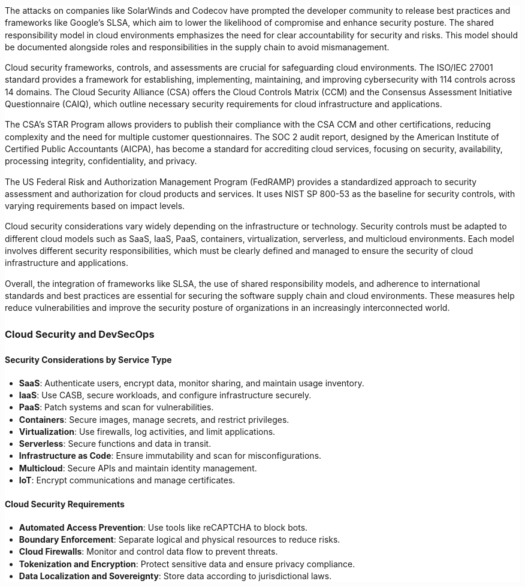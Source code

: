 The attacks on companies like SolarWinds and Codecov have prompted the developer community to release best practices and frameworks like Google’s SLSA, which aim to lower the likelihood of compromise and enhance security posture. The shared responsibility model in cloud environments emphasizes the need for clear accountability for security and risks. This model should be documented alongside roles and responsibilities in the supply chain to avoid mismanagement.

Cloud security frameworks, controls, and assessments are crucial for safeguarding cloud environments. The ISO/IEC 27001 standard provides a framework for establishing, implementing, maintaining, and improving cybersecurity with 114 controls across 14 domains. The Cloud Security Alliance (CSA) offers the Cloud Controls Matrix (CCM) and the Consensus Assessment Initiative Questionnaire (CAIQ), which outline necessary security requirements for cloud infrastructure and applications.

The CSA’s STAR Program allows providers to publish their compliance with the CSA CCM and other certifications, reducing complexity and the need for multiple customer questionnaires. The SOC 2 audit report, designed by the American Institute of Certified Public Accountants (AICPA), has become a standard for accrediting cloud services, focusing on security, availability, processing integrity, confidentiality, and privacy.

The US Federal Risk and Authorization Management Program (FedRAMP) provides a standardized approach to security assessment and authorization for cloud products and services. It uses NIST SP 800-53 as the baseline for security controls, with varying requirements based on impact levels.

Cloud security considerations vary widely depending on the infrastructure or technology. Security controls must be adapted to different cloud models such as SaaS, IaaS, PaaS, containers, virtualization, serverless, and multicloud environments. Each model involves different security responsibilities, which must be clearly defined and managed to ensure the security of cloud infrastructure and applications.

Overall, the integration of frameworks like SLSA, the use of shared responsibility models, and adherence to international standards and best practices are essential for securing the software supply chain and cloud environments. These measures help reduce vulnerabilities and improve the security posture of organizations in an increasingly interconnected world.



### Cloud Security and DevSecOps

#### Security Considerations by Service Type
- **SaaS**: Authenticate users, encrypt data, monitor sharing, and maintain usage inventory.
- **IaaS**: Use CASB, secure workloads, and configure infrastructure securely.
- **PaaS**: Patch systems and scan for vulnerabilities.
- **Containers**: Secure images, manage secrets, and restrict privileges.
- **Virtualization**: Use firewalls, log activities, and limit applications.
- **Serverless**: Secure functions and data in transit.
- **Infrastructure as Code**: Ensure immutability and scan for misconfigurations.
- **Multicloud**: Secure APIs and maintain identity management.
- **IoT**: Encrypt communications and manage certificates.

#### Cloud Security Requirements
- **Automated Access Prevention**: Use tools like reCAPTCHA to block bots.
- **Boundary Enforcement**: Separate logical and physical resources to reduce risks.
- **Cloud Firewalls**: Monitor and control data flow to prevent threats.
- **Tokenization and Encryption**: Protect sensitive data and ensure privacy compliance.
- **Data Localization and Sovereignty**: Store data according to jurisdictional laws.
